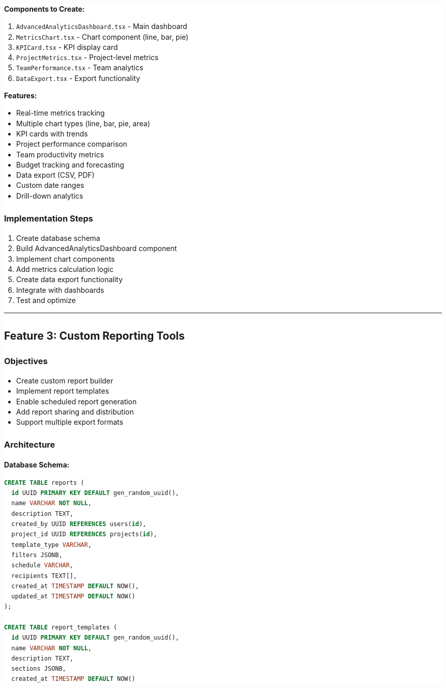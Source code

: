 **Components to Create:**
1. `AdvancedAnalyticsDashboard.tsx` - Main dashboard
2. `MetricsChart.tsx` - Chart component (line, bar, pie)
3. `KPICard.tsx` - KPI display card
4. `ProjectMetrics.tsx` - Project-level metrics
5. `TeamPerformance.tsx` - Team analytics
6. `DataExport.tsx` - Export functionality

**Features:**
- Real-time metrics tracking
- Multiple chart types (line, bar, pie, area)
- KPI cards with trends
- Project performance comparison
- Team productivity metrics
- Budget tracking and forecasting
- Data export (CSV, PDF)
- Custom date ranges
- Drill-down analytics

### Implementation Steps
1. Create database schema
2. Build AdvancedAnalyticsDashboard component
3. Implement chart components
4. Add metrics calculation logic
5. Create data export functionality
6. Integrate with dashboards
7. Test and optimize

---

## Feature 3: Custom Reporting Tools

### Objectives
- Create custom report builder
- Implement report templates
- Enable scheduled report generation
- Add report sharing and distribution
- Support multiple export formats

### Architecture

**Database Schema:**
```sql
CREATE TABLE reports (
  id UUID PRIMARY KEY DEFAULT gen_random_uuid(),
  name VARCHAR NOT NULL,
  description TEXT,
  created_by UUID REFERENCES users(id),
  project_id UUID REFERENCES projects(id),
  template_type VARCHAR,
  filters JSONB,
  schedule VARCHAR,
  recipients TEXT[],
  created_at TIMESTAMP DEFAULT NOW(),
  updated_at TIMESTAMP DEFAULT NOW()
);

CREATE TABLE report_templates (
  id UUID PRIMARY KEY DEFAULT gen_random_uuid(),
  name VARCHAR NOT NULL,
  description TEXT,
  sections JSONB,
  created_at TIMESTAMP DEFAULT NOW()
```